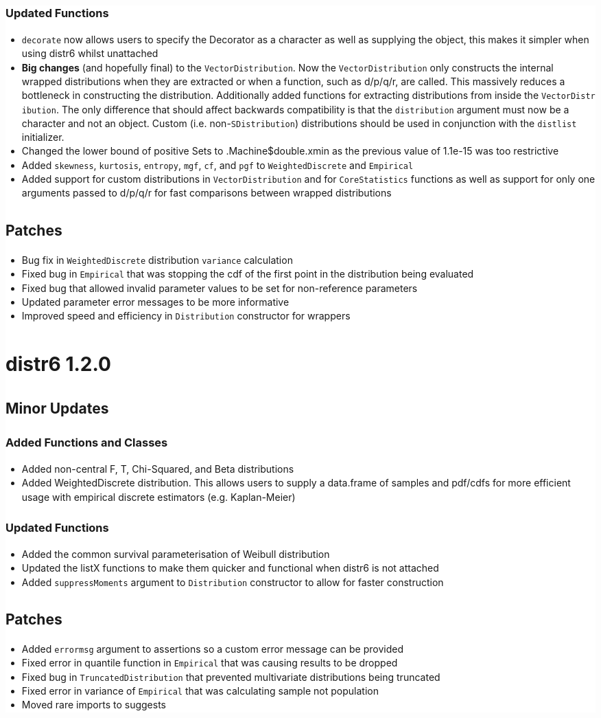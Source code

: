 ### Updated Functions

- `decorate` now allows users to specify the Decorator as a character as well as supplying the object, this makes it simpler when using distr6 whilst unattached
- **Big changes** (and hopefully final) to the `VectorDistribution`. Now the `VectorDistribution` only constructs the internal wrapped distributions when they are extracted or when a function, such as d/p/q/r, are called. This massively reduces a bottleneck in constructing the distribution. Additionally added functions for extracting distributions from inside the `VectorDistribution`. The only difference that should affect backwards compatibility is that the `distribution` argument must now be a character and not an object. Custom (i.e. non-`SDistribution`) distributions should be used in conjunction with the `distlist` initializer.
- Changed the lower bound of positive Sets to .Machine$double.xmin as the previous value of 1.1e-15 was too restrictive
- Added `skewness`, `kurtosis`, `entropy`, `mgf`, `cf`, and `pgf` to `WeightedDiscrete` and `Empirical`
- Added support for custom distributions in `VectorDistribution` and for `CoreStatistics` functions as well as support for only one arguments passed to d/p/q/r for fast comparisons between wrapped distributions

## Patches

- Bug fix in `WeightedDiscrete` distribution `variance` calculation
- Fixed bug in `Empirical` that was stopping the cdf of the first point in the distribution being evaluated 
- Fixed bug that allowed invalid parameter values to be set for non-reference parameters
- Updated parameter error messages to be more informative
- Improved speed and efficiency in `Distribution` constructor for wrappers

# distr6 1.2.0

## Minor Updates

### Added Functions and Classes

- Added non-central F, T, Chi-Squared, and Beta distributions
- Added WeightedDiscrete distribution. This allows users to supply a data.frame of samples and pdf/cdfs for more efficient usage with empirical discrete estimators (e.g. Kaplan-Meier)

### Updated Functions

- Added the common survival parameterisation of Weibull distribution
- Updated the listX functions to make them quicker and functional when distr6 is not attached
- Added `suppressMoments` argument to `Distribution` constructor to allow for faster construction

## Patches

- Added `errormsg` argument to assertions so a custom error message can be provided
- Fixed error in quantile function in `Empirical` that was causing results to be dropped
- Fixed bug in `TruncatedDistribution` that prevented multivariate distributions being truncated
- Fixed error in variance of `Empirical` that was calculating sample not population 
- Moved rare imports to suggests
